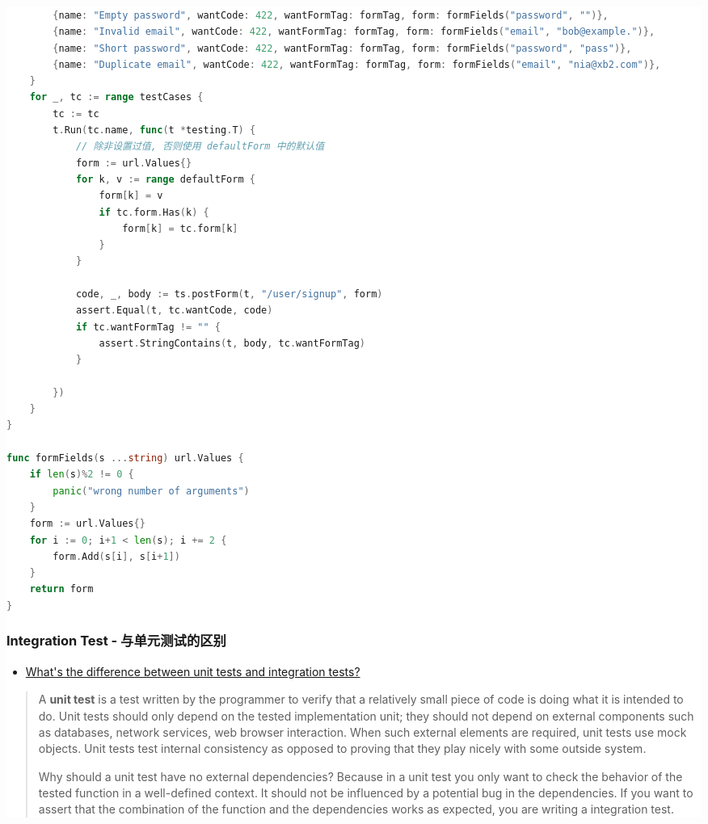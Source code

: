 ```go
        {name: "Empty password", wantCode: 422, wantFormTag: formTag, form: formFields("password", "")},
        {name: "Invalid email", wantCode: 422, wantFormTag: formTag, form: formFields("email", "bob@example.")},
        {name: "Short password", wantCode: 422, wantFormTag: formTag, form: formFields("password", "pass")},
        {name: "Duplicate email", wantCode: 422, wantFormTag: formTag, form: formFields("email", "nia@xb2.com")},
    }
    for _, tc := range testCases {
        tc := tc
        t.Run(tc.name, func(t *testing.T) {
            // 除非设置过值, 否则使用 defaultForm 中的默认值
            form := url.Values{}
            for k, v := range defaultForm {
                form[k] = v
                if tc.form.Has(k) {
                    form[k] = tc.form[k]
                }
            }

            code, _, body := ts.postForm(t, "/user/signup", form)
            assert.Equal(t, tc.wantCode, code)
            if tc.wantFormTag != "" {
                assert.StringContains(t, body, tc.wantFormTag)
            }

        })
    }
}

func formFields(s ...string) url.Values {
    if len(s)%2 != 0 {
        panic("wrong number of arguments")
    }
    form := url.Values{}
    for i := 0; i+1 < len(s); i += 2 {
        form.Add(s[i], s[i+1])
    }
    return form
}
```

### Integration Test - 与单元测试的区别

- [What's the difference between unit tests and integration tests?](https://stackoverflow.com/questions/5357601/whats-the-difference-between-unit-tests-and-integration-tests)

> A **unit test** is a test written by the programmer to verify that a relatively small piece of code is doing what it is intended to do. Unit tests should only depend on the tested implementation unit; they should not depend on external components such as databases, network services, web browser interaction. When such external elements are required, unit tests use mock objects. Unit tests test internal consistency as opposed to proving that they play nicely with some outside system.
>
> Why should a unit test have no external dependencies? Because in a unit test you only want to check the behavior of the tested function in a well-defined context. It should not be influenced by a potential bug in the dependencies. If you want to assert that the combination of the function and the dependencies works as expected, you are writing a integration test.

